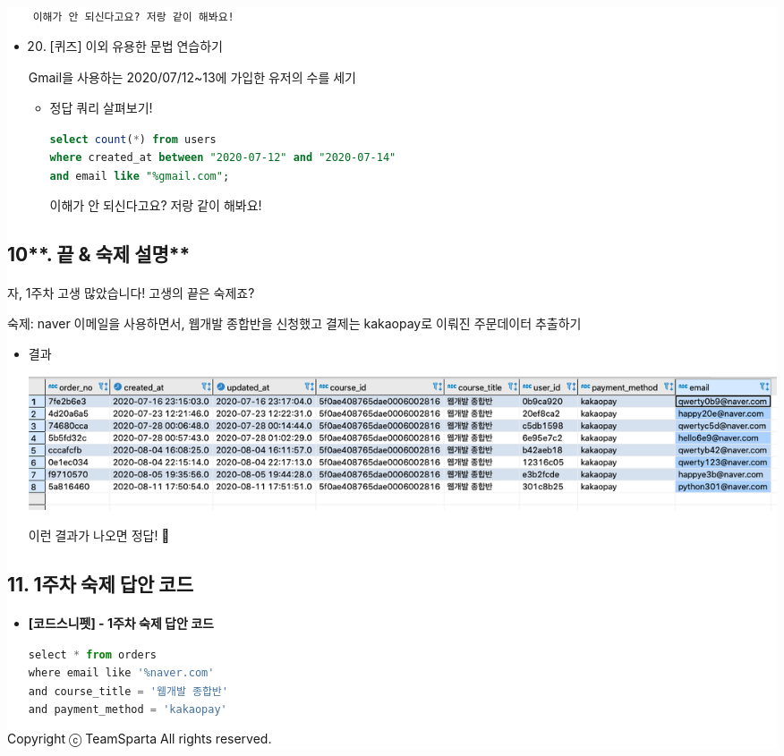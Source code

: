        이해가 안 되신다고요? 저랑 같이 해봐요!

- 20) [퀴즈] 이외 유용한 문법 연습하기

    Gmail을 사용하는 2020/07/12~13에 가입한 유저의 수를 세기

    - 정답 쿼리 살펴보기!

        ```sql
        select count(*) from users
        where created_at between "2020-07-12" and "2020-07-14"
        and email like "%gmail.com";
        ```

        이해가 안 되신다고요? 저랑 같이 해봐요!

## 10**. 끝 & 숙제 설명**

자, 1주차 고생 많았습니다! 고생의 끝은 숙제죠?

숙제: naver 이메일을 사용하면서, 웹개발 종합반을 신청했고 결제는 kakaopay로 이뤄진 주문데이터 추출하기

- 결과

    ![SQL%20BASIC%20WEEK%201%2072decb08b1204c448d03132599fa6b91/Untitled%2032.png](SQL%20BASIC%20WEEK%201%2072decb08b1204c448d03132599fa6b91/Untitled%2032.png)

    이런 결과가 나오면 정답! 👏

## 11. 1주차 숙제 답안 코드

- **[코드스니펫] - 1주차 숙제 답안 코드**

    ```jsx
    select * from orders
    where email like '%naver.com'
    and course_title = '웹개발 종합반'
    and payment_method = 'kakaopay'
    ```

Copyright ⓒ TeamSparta All rights reserved.